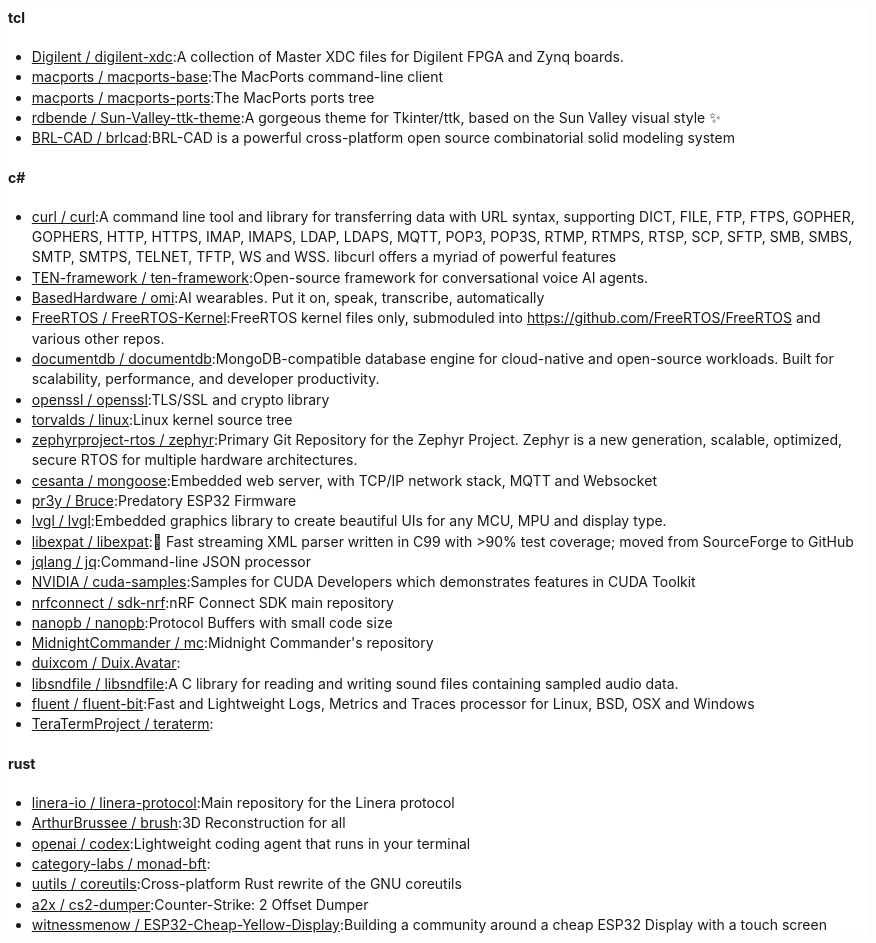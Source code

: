 #### tcl
* [Digilent / digilent-xdc](https://github.com/Digilent/digilent-xdc):A collection of Master XDC files for Digilent FPGA and Zynq boards.
* [macports / macports-base](https://github.com/macports/macports-base):The MacPorts command-line client
* [macports / macports-ports](https://github.com/macports/macports-ports):The MacPorts ports tree
* [rdbende / Sun-Valley-ttk-theme](https://github.com/rdbende/Sun-Valley-ttk-theme):A gorgeous theme for Tkinter/ttk, based on the Sun Valley visual style ✨
* [BRL-CAD / brlcad](https://github.com/BRL-CAD/brlcad):BRL-CAD is a powerful cross-platform open source combinatorial solid modeling system

#### c#
* [curl / curl](https://github.com/curl/curl):A command line tool and library for transferring data with URL syntax, supporting DICT, FILE, FTP, FTPS, GOPHER, GOPHERS, HTTP, HTTPS, IMAP, IMAPS, LDAP, LDAPS, MQTT, POP3, POP3S, RTMP, RTMPS, RTSP, SCP, SFTP, SMB, SMBS, SMTP, SMTPS, TELNET, TFTP, WS and WSS. libcurl offers a myriad of powerful features
* [TEN-framework / ten-framework](https://github.com/TEN-framework/ten-framework):Open-source framework for conversational voice AI agents.
* [BasedHardware / omi](https://github.com/BasedHardware/omi):AI wearables. Put it on, speak, transcribe, automatically
* [FreeRTOS / FreeRTOS-Kernel](https://github.com/FreeRTOS/FreeRTOS-Kernel):FreeRTOS kernel files only, submoduled into https://github.com/FreeRTOS/FreeRTOS and various other repos.
* [documentdb / documentdb](https://github.com/documentdb/documentdb):MongoDB-compatible database engine for cloud-native and open-source workloads. Built for scalability, performance, and developer productivity.
* [openssl / openssl](https://github.com/openssl/openssl):TLS/SSL and crypto library
* [torvalds / linux](https://github.com/torvalds/linux):Linux kernel source tree
* [zephyrproject-rtos / zephyr](https://github.com/zephyrproject-rtos/zephyr):Primary Git Repository for the Zephyr Project. Zephyr is a new generation, scalable, optimized, secure RTOS for multiple hardware architectures.
* [cesanta / mongoose](https://github.com/cesanta/mongoose):Embedded web server, with TCP/IP network stack, MQTT and Websocket
* [pr3y / Bruce](https://github.com/pr3y/Bruce):Predatory ESP32 Firmware
* [lvgl / lvgl](https://github.com/lvgl/lvgl):Embedded graphics library to create beautiful UIs for any MCU, MPU and display type.
* [libexpat / libexpat](https://github.com/libexpat/libexpat):🌿 Fast streaming XML parser written in C99 with >90% test coverage; moved from SourceForge to GitHub
* [jqlang / jq](https://github.com/jqlang/jq):Command-line JSON processor
* [NVIDIA / cuda-samples](https://github.com/NVIDIA/cuda-samples):Samples for CUDA Developers which demonstrates features in CUDA Toolkit
* [nrfconnect / sdk-nrf](https://github.com/nrfconnect/sdk-nrf):nRF Connect SDK main repository
* [nanopb / nanopb](https://github.com/nanopb/nanopb):Protocol Buffers with small code size
* [MidnightCommander / mc](https://github.com/MidnightCommander/mc):Midnight Commander's repository
* [duixcom / Duix.Avatar](https://github.com/duixcom/Duix.Avatar):
* [libsndfile / libsndfile](https://github.com/libsndfile/libsndfile):A C library for reading and writing sound files containing sampled audio data.
* [fluent / fluent-bit](https://github.com/fluent/fluent-bit):Fast and Lightweight Logs, Metrics and Traces processor for Linux, BSD, OSX and Windows
* [TeraTermProject / teraterm](https://github.com/TeraTermProject/teraterm):

#### rust
* [linera-io / linera-protocol](https://github.com/linera-io/linera-protocol):Main repository for the Linera protocol
* [ArthurBrussee / brush](https://github.com/ArthurBrussee/brush):3D Reconstruction for all
* [openai / codex](https://github.com/openai/codex):Lightweight coding agent that runs in your terminal
* [category-labs / monad-bft](https://github.com/category-labs/monad-bft):
* [uutils / coreutils](https://github.com/uutils/coreutils):Cross-platform Rust rewrite of the GNU coreutils
* [a2x / cs2-dumper](https://github.com/a2x/cs2-dumper):Counter-Strike: 2 Offset Dumper
* [witnessmenow / ESP32-Cheap-Yellow-Display](https://github.com/witnessmenow/ESP32-Cheap-Yellow-Display):Building a community around a cheap ESP32 Display with a touch screen